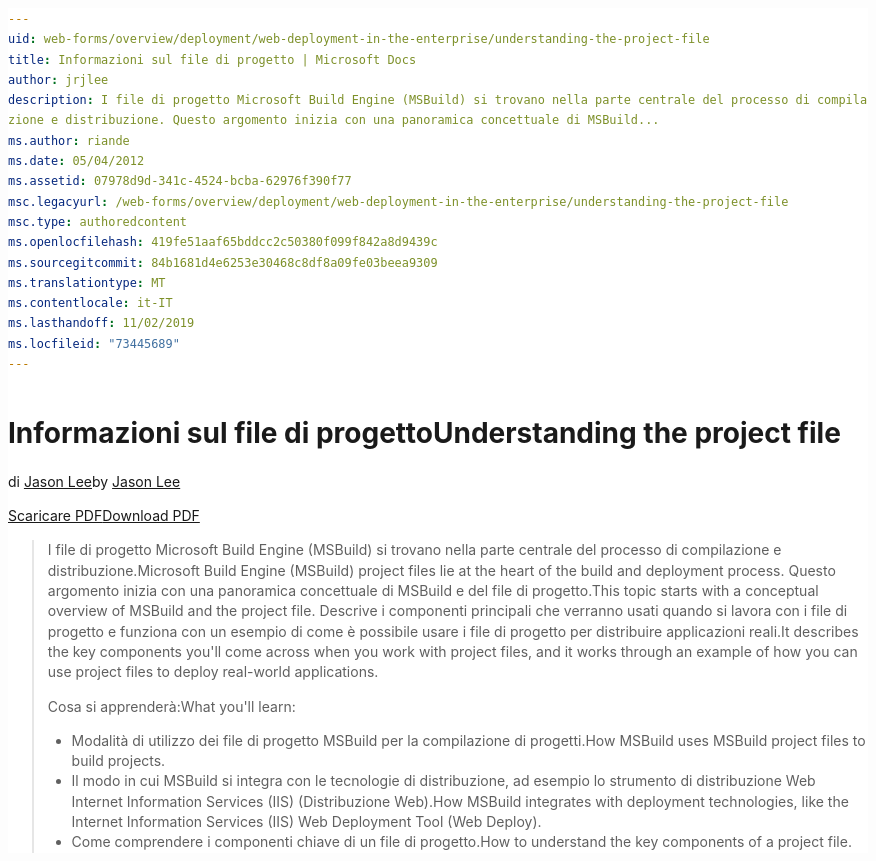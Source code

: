```yaml
---
uid: web-forms/overview/deployment/web-deployment-in-the-enterprise/understanding-the-project-file
title: Informazioni sul file di progetto | Microsoft Docs
author: jrjlee
description: I file di progetto Microsoft Build Engine (MSBuild) si trovano nella parte centrale del processo di compilazione e distribuzione. Questo argomento inizia con una panoramica concettuale di MSBuild...
ms.author: riande
ms.date: 05/04/2012
ms.assetid: 07978d9d-341c-4524-bcba-62976f390f77
msc.legacyurl: /web-forms/overview/deployment/web-deployment-in-the-enterprise/understanding-the-project-file
msc.type: authoredcontent
ms.openlocfilehash: 419fe51aaf65bddcc2c50380f099f842a8d9439c
ms.sourcegitcommit: 84b1681d4e6253e30468c8df8a09fe03beea9309
ms.translationtype: MT
ms.contentlocale: it-IT
ms.lasthandoff: 11/02/2019
ms.locfileid: "73445689"
---
```

# <a name="understanding-the-project-file"></a><span data-ttu-id="7a2c7-104">Informazioni sul file di progetto</span><span class="sxs-lookup"><span data-stu-id="7a2c7-104">Understanding the project file</span></span>

<span data-ttu-id="7a2c7-105">di [Jason Lee](https://github.com/jrjlee)</span><span class="sxs-lookup"><span data-stu-id="7a2c7-105">by [Jason Lee](https://github.com/jrjlee)</span></span>

[<span data-ttu-id="7a2c7-106">Scaricare PDF</span><span class="sxs-lookup"><span data-stu-id="7a2c7-106">Download PDF</span></span>](https://msdnshared.blob.core.windows.net/media/MSDNBlogsFS/prod.evol.blogs.msdn.com/CommunityServer.Blogs.Components.WeblogFiles/00/00/00/63/56/8130.DeployingWebAppsInEnterpriseScenarios.pdf)

> <span data-ttu-id="7a2c7-107">I file di progetto Microsoft Build Engine (MSBuild) si trovano nella parte centrale del processo di compilazione e distribuzione.</span><span class="sxs-lookup"><span data-stu-id="7a2c7-107">Microsoft Build Engine (MSBuild) project files lie at the heart of the build and deployment process.</span></span> <span data-ttu-id="7a2c7-108">Questo argomento inizia con una panoramica concettuale di MSBuild e del file di progetto.</span><span class="sxs-lookup"><span data-stu-id="7a2c7-108">This topic starts with a conceptual overview of MSBuild and the project file.</span></span> <span data-ttu-id="7a2c7-109">Descrive i componenti principali che verranno usati quando si lavora con i file di progetto e funziona con un esempio di come è possibile usare i file di progetto per distribuire applicazioni reali.</span><span class="sxs-lookup"><span data-stu-id="7a2c7-109">It describes the key components you'll come across when you work with project files, and it works through an example of how you can use project files to deploy real-world applications.</span></span>
> 
> <span data-ttu-id="7a2c7-110">Cosa si apprenderà:</span><span class="sxs-lookup"><span data-stu-id="7a2c7-110">What you'll learn:</span></span>
> 
> - <span data-ttu-id="7a2c7-111">Modalità di utilizzo dei file di progetto MSBuild per la compilazione di progetti.</span><span class="sxs-lookup"><span data-stu-id="7a2c7-111">How MSBuild uses MSBuild project files to build projects.</span></span>
> - <span data-ttu-id="7a2c7-112">Il modo in cui MSBuild si integra con le tecnologie di distribuzione, ad esempio lo strumento di distribuzione Web Internet Information Services (IIS) (Distribuzione Web).</span><span class="sxs-lookup"><span data-stu-id="7a2c7-112">How MSBuild integrates with deployment technologies, like the Internet Information Services (IIS) Web Deployment Tool (Web Deploy).</span></span>
> - <span data-ttu-id="7a2c7-113">Come comprendere i componenti chiave di un file di progetto.</span><span class="sxs-lookup"><span data-stu-id="7a2c7-113">How to understand the key components of a project file.</span></span>